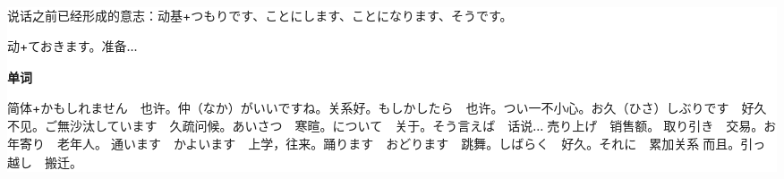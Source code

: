 说话之前已经形成的意志：动基+つもりです、ことにします、ことになります、そうです。

动+ておきます。准备...

 


**单词**

简体+かもしれません　也许。仲（なか）がいいですね。关系好。もしかしたら　也许。つい一不小心。お久（ひさ）しぶりです　好久不见。ご無沙汰しています　久疏问候。あいさつ　寒暄。について　关于。そう言えば　话说... 売り上げ　销售额。 取り引き　交易。お年寄り　老年人。 通います　かよいます　上学，往来。踊ります　おどります　跳舞。しばらく　好久。それに　累加关系 而且。引っ越し　搬迁。
















